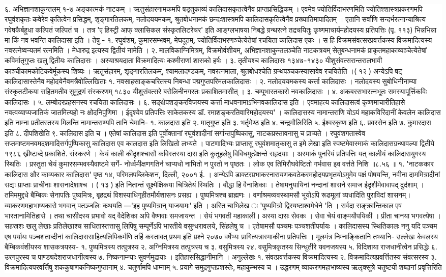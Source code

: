 ६. अभिज्ञानशाकुन्तलम् १-७ अङ्कात्मकं नाटकम् । 
ऋतुसंहारनामकमपि षडृतुकाव्यं कालिदासकृतत्वेनैव प्राप्तप्रसिद्धिकम् । एवमेव ज्योतिर्विदाभरणमिति ज्योतिश्शास्त्रप्रकरणमपि रघुवंशकृतः कवेरेव कृतित्वेन प्रसिद्धम्, शृङ्गारतिलकम्, नलोदययमकम्, श्रुतबोधनामकं छन्दःशास्त्रमपि कालिदासकृतित्वेनैव प्रख्यातिमापादितम् । एतानि सर्वाणि सन्दर्भरत्नान्याश्रित्य गवेषकैर्बहुधा कल्पितं जल्पितं च । तत्र 'ए हिस्ट्री आफ् क्लासिकल संस्कृतलिटरेचर' इति आङ्ग्लभाषया निबद्धे ग्रन्थरत्ने तद्रचयितुः कृष्णमाचार्यमहोदयस्य प्रतिपत्तिः (पृ. ११३) भिन्नभिन्ना मा किं नव भवन्ति कालिदासा इति । तेषु - 
१. रघुवंशम्, कुमारसम्भवम्, मेघदूतम्, ज्योतिर्विदाभरणञ्चेत्येतेषां रचयिता कालिदास एकः । स हि विक्रमसंवत्सरप्रवर्त्तकस्य विक्रमादित्यस्य नवरत्नेष्वन्यतमं रत्नमिति । मेधारुद्र इत्यस्य द्वितीयं नामेति । २. मालविकाग्निमित्रम्, विक्रमोर्वशीयम्, अभिज्ञानशाकुन्तलञ्चेति नाटकत्रयम् 
सेतुबन्धनामकं प्राकृतमहाकाव्यञ्चेत्येतेषां कविर्मातृगुप्तः खलु द्वितीयः कालिदासः । अस्याश्रयदाता विक्रमादित्यः कश्मीराणां शासको हर्षः । ३. तृतीयश्च कालिदासः १३४७-१४३० यीशुसंवत्सरान्तरालभावी काञ्चीकामकोटिकवेर्मूकस्य शिष्यः । ऋतुसंहारम्, शृङ्गारतिलकम्, श्यामलादण्डकम्, नवरत्नमाला, श्रुतबोधश्चेति ग्रन्थपञ्चकस्यासावेव रचयितेति ।( १२ ) 
अन्येऽपि षट् कालिदासास्तेनैव महोदयेनैवमत्रैवोल्लिखिताः 
१. नवसाहसाङ्कचरितस्य निबन्धा पद्मगुप्तपरिमलकालिदासः । २. नलोदययमकस्य कर्त्ता कालिदासः । नलोदयस्य सुबोधिनीनाम्या संस्कृतटीकया सहितमतीव सुमुद्रणं संस्करणम् १८३० यीशुसंवत्सरे बरोलिनीनगरतः प्रकाशितमासीत् । 
३. चम्पूभारतकारो नवकालिदासः । 
४. अकबरसभारत्नभूतः समस्यापूर्त्तिकविः कालिदासः । ५. लम्बोदरप्रहसनस्य रचयिता कालिदासः । 
६. सङ्क्षेपशङ्करविजयस्य कर्त्ता माधवनामाऽभिनवकालिदास इति । 
एवमाहत्य कालिदासत्वं कृष्णमाचारीतिहासे नवत्वव्याप्यजातिकं जातमित्यहो नः क्षोदनिपुणिमा । ईदृश्येव प्रतिपत्तिः साकेतकस्य डॉ. रमाशङ्करतिवारिमहोदयस्य' । कालिदासस्य नामान्तराणि 
योऽयं महाकविरिदानीं केवलेन कालिदास इति नाम्ना प्रतीतस्तस्य मिलन्ति नामान्तराण्यपि तानि चेमानि- 
१. कालदास इति २. मातृगुप्त इति ३. भर्तृमेण्ठ इति ४. चन्द्रमौलिरिति ५. ईश्वरकृष्ण इति ६. प्रवरसेन इति ७. कुमारदास इति ८. दीपशिखेति ९. कालिदास इति च । 
एतेषां कालिदास इति पूर्वोक्तानां रघुवंशादीनां सर्गान्तपुष्पिकासु, नाटकप्रस्तावनासु च प्राप्यते । रघुवंशगतास्वेव सप्तमाष्टमनवमदशमादिसर्गपुष्पिकासु कालिदास एव कालदास इति लिखितो लभ्यते । पाटणादिभ्यः प्राप्तासु रघुवंशमातृकासु त इमे लेखा इति स्पष्टमेवास्माकं कालिदासग्रन्थावल्या द्वितीये १९८६ ख्रीष्टाब्दे प्रकाशिते. संस्करणे । केयं काली कीदृशश्चासौ कविस्तस्या दास इति कुतूहलेषु विविधमुत्प्रेक्षन्ते सहृदयाः । अस्माकं पुनरियं प्रतिपत्तिः यत् कालीयं कालिदासयुगस्य स्थितिः । प्रस्तुता चेयं कुमारसम्भवस्यैवाष्टमे सर्गे- 
नोर्ध्वमीक्षणगतिर्न चाप्यधो नाभितो न पुरतो न पृष्ठतः । 
लोक एव तिमिरौघवेष्टितो गर्भवास इव वर्त्तते निशि ॥८.५६ ॥ 
१. 'नाटककार कालिदास और काव्यकार कालिदास' पृष्ठ १४, परिमलपब्लिकेशन, दिल्ली, २००१ ई. । अन्येऽपि डाक्टरप्रभाकरनारायणकवठेकरमहोदयप्रभृतयोऽमुमेव पक्षं पोषयन्ति, नवीना दाममित्रादीनां सद्यः प्राप्ताः प्राचीनाः शासनादेशाश्च । 
( १३ ) 
इति नितान्तं सूक्ष्मेक्षिकया चित्रितेयं स्थितिः । बौद्धा हि वैनाशिकाः । तेषामनुयायिनां नन्दानां शासने समाज ईदृशीमेवावापद् दुर्दशाम् । तमिममुद्दधे बैम्बिकः सेनापतिः पुष्यमित्रः, बृहद्रथं विशस्याधिगृहीतमौर्यशासनः प्रसह्य । पुष्यमित्रश्च ब्राह्मणः । वर्णाश्रमव्यवस्थामसौ भूयोऽपि रूढमूलां व्यधादिति पुराविदां शासनम्। व्याकरणमहाभाष्यकारो भगवान् पतञ्जलिः कथयति —'इह पुष्यमित्रान् याजयामः' इति । अस्ति चाभिलेख ः 'पुष्यमित्रो द्विरयष्टाश्वमेधेने 'ति । सर्वदा सङ्क्रान्तिकाल एष भारतानामितिहासे । तथा चासीदस्य प्रभावो यद् वैदेशिका अपि वैष्णवाः समजायन्त । सेयं भगवती महाकाली। अस्या दासः सेवकः । सेवा चेयं वाङ्मयौपयिकी । प्रीता चानया भगवत्येषा । सहस्रशः खलु लेखाः प्रतिलेखाश्च साधितास्तत्तासु लिपिषु सम्पूर्णेऽपि भारतीये वसुन्धरावलये, सिंहलेषु च । एतेषामसौ पञ्चमः पञ्चशतीपर्यायः । 
कालिदासस्य स्थितिकालः 
ननु यदि पञ्चम एष पर्यायः पञ्चशताब्दीनां कालिदाससाहित्यलिपिकर्मणि तर्हि कस्तावत् प्रथम इति प्रश्ने २०७० वर्षेभ्यः प्रागित्यत्रास्माकीना प्रतिपत्तिः । मूलमंत्र निम्नाङ्कितानि तथ्यानि- 
उल्लेखः 
केवलस्य बैम्बिकवंशीयस्य शासकत्रयस्य- 
१. पुष्यमित्रस्य तत्पुत्रस्य 
२. अग्निमित्रस्य तत्पुत्रस्य च 
३. वसुमित्रस्य 
२४. वसुमित्रकृतस्य सिन्धुतीरे यवनजयस्य 
५. विदिशाया राजधानीत्वेन प्रसिद्धेः 
६. उरगपुरस्य च पाण्ड्यदेशराजधानीत्वस्य 
७. निष्कनाम्न्याः सुवर्णमुद्रायाः । इतिहाससिद्धानीमानि । 
अनुल्लेखः १. संवत्प्रवर्त्तकस्य विक्रमादित्यस्य 
२. विक्रमादित्यप्रवर्त्तितस्य संवत्सरस्य 
३. विक्रमादित्यपरवर्त्तिषु शककुषाणकनिष्कगुप्तानाम् 
४. चतुर्णामपि धाम्नाम् 
५. प्रयागे समुद्रगुप्तप्रशस्तेः, महाकुम्भस्य च । 
उद्धरणम् व्याकरणमहाभाष्यस्य ऋलृक्सूत्रे चतुष्टयी शब्दानां प्रवृत्तिरिति 